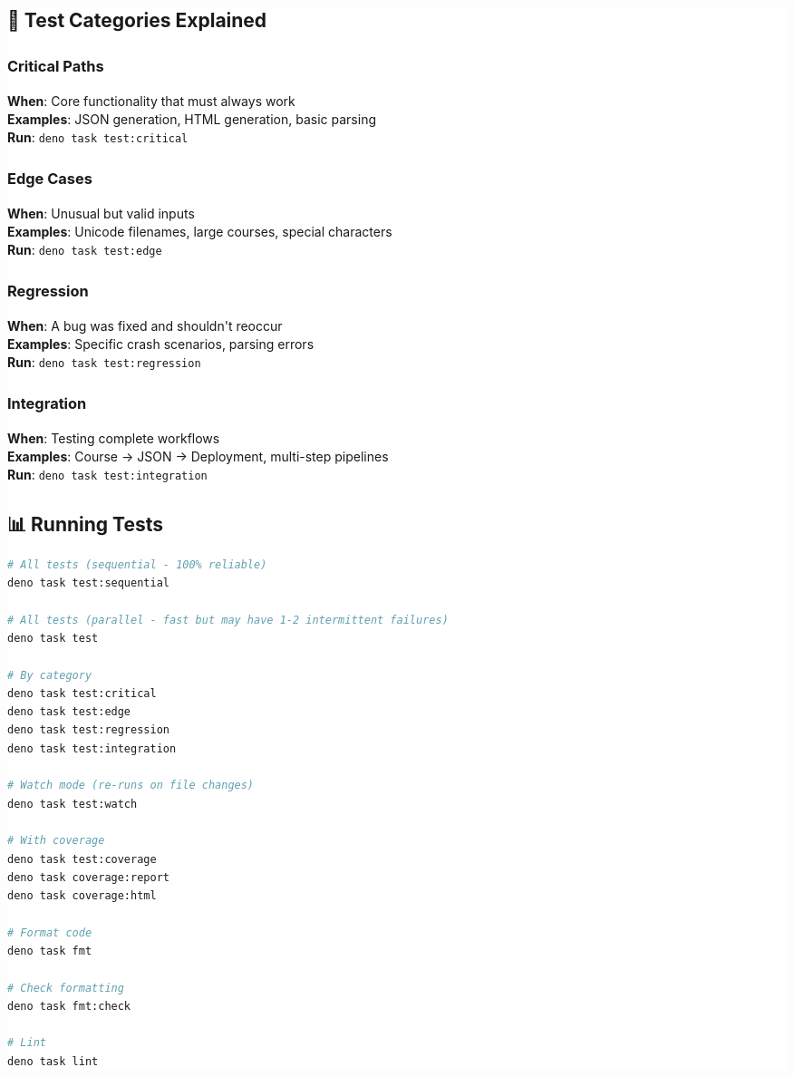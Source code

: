 ## 🎯 Test Categories Explained

### Critical Paths

**When**: Core functionality that must always work\
**Examples**: JSON generation, HTML generation, basic parsing\
**Run**: `deno task test:critical`

### Edge Cases

**When**: Unusual but valid inputs\
**Examples**: Unicode filenames, large courses, special characters\
**Run**: `deno task test:edge`

### Regression

**When**: A bug was fixed and shouldn't reoccur\
**Examples**: Specific crash scenarios, parsing errors\
**Run**: `deno task test:regression`

### Integration

**When**: Testing complete workflows\
**Examples**: Course → JSON → Deployment, multi-step pipelines\
**Run**: `deno task test:integration`

## 📊 Running Tests

```bash
# All tests (sequential - 100% reliable)
deno task test:sequential

# All tests (parallel - fast but may have 1-2 intermittent failures)
deno task test

# By category
deno task test:critical
deno task test:edge
deno task test:regression
deno task test:integration

# Watch mode (re-runs on file changes)
deno task test:watch

# With coverage
deno task test:coverage
deno task coverage:report
deno task coverage:html

# Format code
deno task fmt

# Check formatting
deno task fmt:check

# Lint
deno task lint
```
